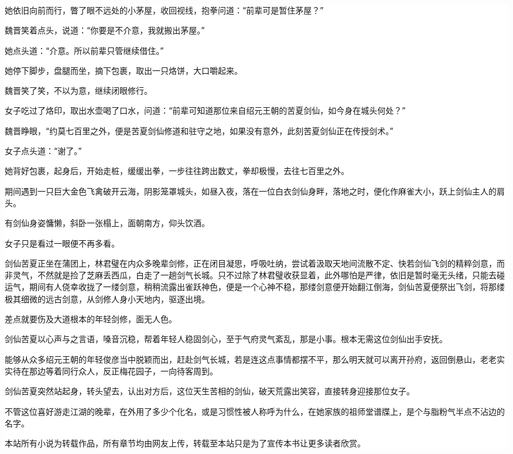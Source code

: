    她依旧向前而行，瞥了眼不远处的小茅屋，收回视线，抱拳问道：“前辈可是暂住茅屋？”

   魏晋笑着点头，说道：“你要是不介意，我就搬出茅屋。”

   她点头道：“介意。所以前辈只管继续借住。”

   她停下脚步，盘腿而坐，摘下包裹，取出一只烙饼，大口嚼起来。

   魏晋笑了笑，不以为意，继续闭眼修行。

   女子吃过了烙印，取出水壶喝了口水，问道：“前辈可知道那位来自绍元王朝的苦夏剑仙，如今身在城头何处？”

   魏晋睁眼，“约莫七百里之外，便是苦夏剑仙修道和驻守之地，如果没有意外，此刻苦夏剑仙正在传授剑术。”

   女子点头道：“谢了。”

   她背好包裹，起身后，开始走桩，缓缓出拳，一步往往跨出数丈，拳却极慢，去往七百里之外。

   期间遇到一只巨大金色飞禽破开云海，阴影笼罩城头，如昼入夜，落在一位白衣剑仙身畔，落地之时，便化作麻雀大小，跃上剑仙主人的肩头。

   有剑仙身姿慵懒，斜卧一张榻上，面朝南方，仰头饮酒。

   女子只是看过一眼便不再多看。

   剑仙苦夏正坐在蒲团上，林君璧在内众多晚辈剑修，正在闭目凝思，呼吸吐纳，尝试着汲取天地间流散不定、快若剑仙飞剑的精粹剑意，而非灵气，不然就是捡了芝麻丢西瓜，白走了一趟剑气长城。只不过除了林君璧收获显着，此外哪怕是严律，依旧是暂时毫无头绪，只能去碰运气，期间有人侥幸收拢了一缕剑意，稍稍流露出雀跃神色，便是一个心神不稳，那缕剑意便开始翻江倒海，剑仙苦夏便祭出飞剑，将那缕极其细微的远古剑意，从剑修人身小天地内，驱逐出境。

   差点就要伤及大道根本的年轻剑修，面无人色。

   剑仙苦夏以心声与之言语，嗓音沉稳，帮着年轻人稳固剑心，至于气府灵气紊乱，那是小事。根本无需这位剑仙出手安抚。

   能够从众多绍元王朝的年轻俊彦当中脱颖而出，赶赴剑气长城，若是连这点事情都摆不平，那么明天就可以离开孙府，返回倒悬山，老老实实待在那边等着同行众人，反正梅花园子，一向待客周到。

   剑仙苦夏突然站起身，转头望去，认出对方后，这位天生苦相的剑仙，破天荒露出笑容，直接转身迎接那位女子。

   不管这位喜好游走江湖的晚辈，在外用了多少个化名，或是习惯性被人称呼为什么，在她家族的祖师堂谱牒上，是个与脂粉气半点不沾边的名字。

  本站所有小说为转载作品，所有章节均由网友上传，转载至本站只是为了宣传本书让更多读者欣赏。